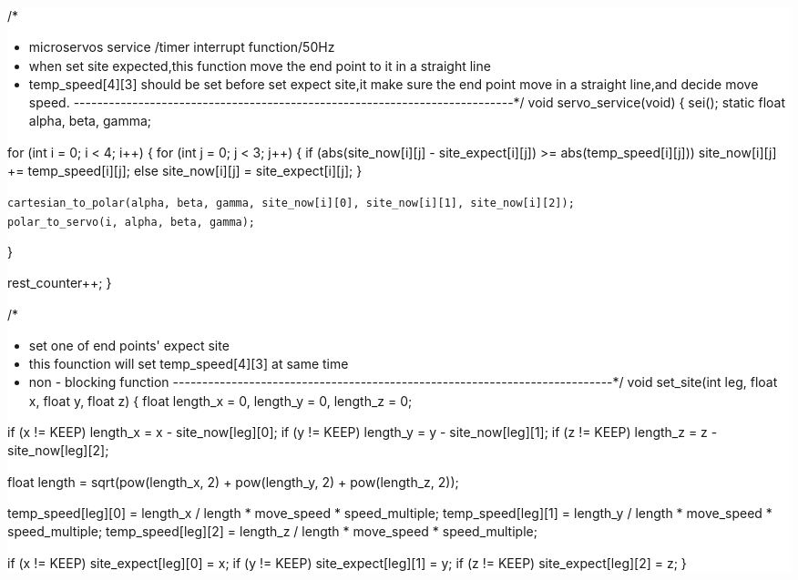


/*
  - microservos service /timer interrupt function/50Hz
  - when set site expected,this function move the end point to it in a straight line
  - temp_speed[4][3] should be set before set expect site,it make sure the end point
   move in a straight line,and decide move speed.
   ---------------------------------------------------------------------------*/
void servo_service(void)
{
  sei();
  static float alpha, beta, gamma;

  for (int i = 0; i < 4; i++)
  {
    for (int j = 0; j < 3; j++)
    {
      if (abs(site_now[i][j] - site_expect[i][j]) >= abs(temp_speed[i][j]))
        site_now[i][j] += temp_speed[i][j];
      else
        site_now[i][j] = site_expect[i][j];
    }

    cartesian_to_polar(alpha, beta, gamma, site_now[i][0], site_now[i][1], site_now[i][2]);
    polar_to_servo(i, alpha, beta, gamma);
  }

  rest_counter++;
}

/*
  - set one of end points' expect site
  - this founction will set temp_speed[4][3] at same time
  - non - blocking function
   ---------------------------------------------------------------------------*/
void set_site(int leg, float x, float y, float z)
{
  float length_x = 0, length_y = 0, length_z = 0;

  if (x != KEEP)
    length_x = x - site_now[leg][0];
  if (y != KEEP)
    length_y = y - site_now[leg][1];
  if (z != KEEP)
    length_z = z - site_now[leg][2];

  float length = sqrt(pow(length_x, 2) + pow(length_y, 2) + pow(length_z, 2));

  temp_speed[leg][0] = length_x / length * move_speed * speed_multiple;
  temp_speed[leg][1] = length_y / length * move_speed * speed_multiple;
  temp_speed[leg][2] = length_z / length * move_speed * speed_multiple;

  if (x != KEEP)
    site_expect[leg][0] = x;
  if (y != KEEP)
    site_expect[leg][1] = y;
  if (z != KEEP)
    site_expect[leg][2] = z;
}
